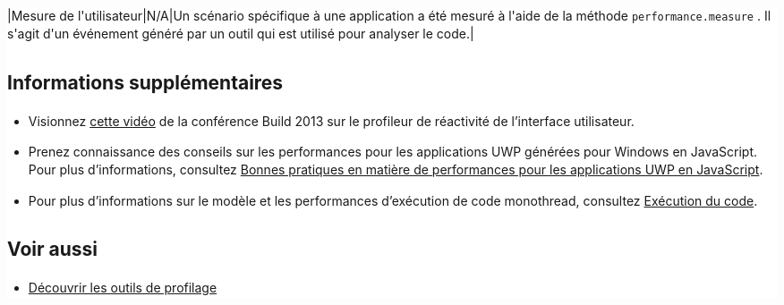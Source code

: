 |Mesure de l'utilisateur|N/A|Un scénario spécifique à une application a été mesuré à l'aide de la méthode `performance.measure` . Il s'agit d'un événement généré par un outil qui est utilisé pour analyser le code.|

## <a name="additional-information"></a>Informations supplémentaires

- Visionnez [cette vidéo](https://channel9.msdn.com/Events/Build/2013/3-316) de la conférence Build 2013 sur le profileur de réactivité de l’interface utilisateur.

- Prenez connaissance des conseils sur les performances pour les applications UWP générées pour Windows en JavaScript. Pour plus d’informations, consultez [Bonnes pratiques en matière de performances pour les applications UWP en JavaScript](/previous-versions/windows/apps/hh465194\(v\=win.10\)).

- Pour plus d’informations sur le modèle et les performances d’exécution de code monothread, consultez [Exécution du code](/previous-versions/windows/apps/hh781217\(v\=win.10\)).

## <a name="see-also"></a>Voir aussi
- [Découvrir les outils de profilage](../profiling/profiling-feature-tour.md)
